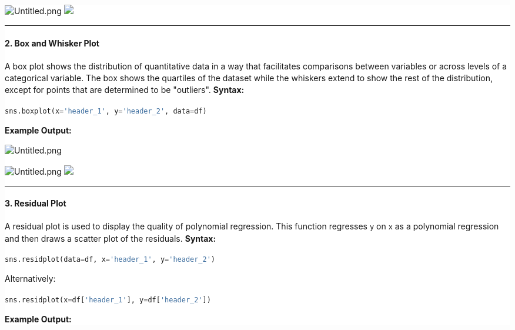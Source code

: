 ![Untitled.png](https://prod-files-secure.s3.us-west-2.amazonaws.com/03e82b26-cccb-4906-bb56-adabcbdc0655/13ad0497-05fe-4eaa-984e-707b33e14761/Untitled.png?X-Amz-Algorithm=AWS4-HMAC-SHA256&X-Amz-Content-Sha256=UNSIGNED-PAYLOAD&X-Amz-Credential=ASIAZI2LB466TZHXWW5S%2F20250203%2Fus-west-2%2Fs3%2Faws4_request&X-Amz-Date=20250203T051442Z&X-Amz-Expires=3600&X-Amz-Security-Token=IQoJb3JpZ2luX2VjEPL%2F%2F%2F%2F%2F%2F%2F%2F%2F%2FwEaCXVzLXdlc3QtMiJIMEYCIQCWuDcG8wGUEn%2F7ko%2B9s1TY3uWmWpo5o%2FCgWAzvvcejIAIhAImQ4zJR2WgwvXkqtIEdKsoweFmAx8jgY%2F92oDShVyoJKogECPv%2F%2F%2F%2F%2F%2F%2F%2F%2F%2FwEQABoMNjM3NDIzMTgzODA1IgwpVlEd6nKZFOH47YEq3ANRBfAjnJ%2BSdKrzTkq9i1ZiyLqtoOXOBai7zxeqvUzStNW8DMPc17RzqfRRlJDEAYFuRwofH5YpX8kEMDPDJbSkyupyeT777G%2BIxmigVuVWkkyq2ihfjnrEMIwKc6T9OIys43lHfd4pQS5%2FCBZNtE%2BVj%2BXsQpluQ1fujz7DEosq%2F5jsNQgWkXsCP%2FzN8TEtbG8fcnhiDC3hWaLBblK06j6RpjbnEIhRBWwfGDQ7mx9Z7KEBqs%2Fz%2FnQemVOxgFXo%2B5JVBjtQe4at1b%2Bnck2ajEwW1tikAjssHV%2FUGLP%2FBvbMgv%2FAwSMIYHoZmsOmP6ZPtKu2gPpnqCtXr37Q9fvW7e%2FmJBKYC%2Fc2C1I6bBfrB6hz5DAmzDTpKnJJDMc19IdaIwipQOpY0hW4R1ZSsH0JnjPa6IWKJuEeKcAdK9G9G96Rq76CZCNBVftnXG6nVdIZcEObE2tDTwnXG7cx7GcofC18yb%2BAKojISN8OyoHvtXNKH%2FYH%2Fiu4lQlakxb%2Bv6TFV3iHiQ6Anso7JC%2BdHNBB0DIeTWomdnmDmP3qebUhVmTuf%2F7oLAJsowPK7YAGW6%2BGKH%2Bfsk43hD8y5OFIKjtqKjGw6EVPjavDZYr6HbApKOZoP64OPtPXeHt2kGbLsDDfwIC9BjqkAXQk02dkVOySAHdfkSSbKlm01sHGWlT%2BUvRNtAifgMCt7xakBYlkNRG4KbYwWNN6%2BET%2F50FwEkfrSOQmY5qx0t1jGBaRxWJVm6rU5wIOBu%2F4bmnWM2%2FqfIr5Ph7wRKbZ%2FQOXMHHz6c0upAbhrJA8kJ4SsFa4ml1WzC18qDmbfJflGJjYRBeGSv5vKWd8Qk%2F6M7A6ouKkZMRJXRBEtHeor5KONvDS&X-Amz-Signature=78a4bfdd0c7e7b64b289eab7004ed82d340fb8e139eaf96d9fa6167dbe4e3975&X-Amz-SignedHeaders=host&x-id=GetObject)
![](#)
___
#### 2. Box and Whisker Plot
A box plot shows the distribution of quantitative data in a way that facilitates comparisons between variables or across levels of a categorical variable. The box shows the quartiles of the dataset while the whiskers extend to show the rest of the distribution, except for points that are determined to be "outliers".
**Syntax:**
```python
sns.boxplot(x='header_1', y='header_2', data=df)
```
**Example Output:**


![Untitled.png](https://prod-files-secure.s3.us-west-2.amazonaws.com/03e82b26-cccb-4906-bb56-adabcbdc0655/d207ae92-0a7c-4e2f-aa65-0ee5a2c33bf7/Untitled.png?X-Amz-Algorithm=AWS4-HMAC-SHA256&X-Amz-Content-Sha256=UNSIGNED-PAYLOAD&X-Amz-Credential=ASIAZI2LB466XFDDIYRD%2F20250203%2Fus-west-2%2Fs3%2Faws4_request&X-Amz-Date=20250203T051444Z&X-Amz-Expires=3600&X-Amz-Security-Token=IQoJb3JpZ2luX2VjEPL%2F%2F%2F%2F%2F%2F%2F%2F%2F%2FwEaCXVzLXdlc3QtMiJHMEUCIQCC0j%2BtXtiqJbvxH4Rwn54IvmQEo8l2u7CDHBtjWTPJ7wIgJySwKkktk0K2P6Bln6%2BQlnooPjkPnVFCX9N8UhQyPDYqiAQI%2B%2F%2F%2F%2F%2F%2F%2F%2F%2F%2F%2FARAAGgw2Mzc0MjMxODM4MDUiDFO74zVfEJ1oNmxrHircA1usx6GqRQMXvl82f60RLt63UfFsrdrhBA5y7LuwoD7Z9jrH7%2Bv3YE5Jiv0oF7E5%2F%2BPJfmQ8EDM3lOWg7RFYqmlFpBRIhHBpn0%2F7Ab%2B%2BsVFqnuzroBa23fsPzEKL20LdBqZhNzhNZdPt3lkyLFqAHSOUeNA4CtJRh1hhpY9Yw66JUzIL5gMq7nHKJL3Wq7GRrAVXGaP8mWZWl9cQJ3w8mcFuomBWLXmzsMOBqfvFHzMmL%2BMYPQGh7BDIVv%2FK9ymW3xkvFfvNcvtFf%2FbX4cFJgM2OtdpsmYjaT2%2BktNzEk0UhRybayhuZ%2Byv%2FE47c28oxfRgiU9QcDRxxSh4dTRycINYEyK80SJrlEcS8EAr69LD9vVz%2FyS1anyoGgSZ3IwoWsuoc2jhbLUgWYaSjhE%2F%2BJBgM3lp2azjQtjDmWg8xke%2BAegGy4FswGNt2l5L7ViEBQYdubDrOyruMbR9qjalDRNlXoWrlcYyfbwi%2BftZDmHyPL2giy9WHnvfv7soCgdhJYHlIV%2B6c0%2FX%2FRYVucbJFW35KWCmnfnXiVNOaOKb1kYalxAyxcu%2F18Lgiv%2B4cEfBEBQxwZ3JmrYK39AER4Jw67JYhS2tlgD3EBkOpJqL9xlzqWO3qdAWzGhHdncABML3AgL0GOqUB1ZJjpNu%2Fq3bfFlvI7eCnVUwPaM6suo0zc%2B84Scn30rdTi1q9LQihPw8d0uHdvP2zJSO85yYyP%2BAb5gIsqclJH8weAwrw94wbdNd4A4VbKIc6%2Bbc2qBzDWCNW1DEtlYpeUyRwuqJG%2BqUnCU1NiKsOkIwHeEXsJZh7ns%2BWsQMdkKzD%2BrxNvqPmrve2NnoXuBdRt4ekjMKmgoRmiUthQIsO%2BeJChTA9&X-Amz-Signature=335464d4764d12eff4b9e85b472f81b29699fc82d426cbcedc0a7f8c7f20c4e7&X-Amz-SignedHeaders=host&x-id=GetObject)

![Untitled.png](https://prod-files-secure.s3.us-west-2.amazonaws.com/03e82b26-cccb-4906-bb56-adabcbdc0655/0e516edc-7551-4792-ab18-0494db3c4c0c/Untitled.png?X-Amz-Algorithm=AWS4-HMAC-SHA256&X-Amz-Content-Sha256=UNSIGNED-PAYLOAD&X-Amz-Credential=ASIAZI2LB466ZOLVIMWT%2F20250203%2Fus-west-2%2Fs3%2Faws4_request&X-Amz-Date=20250203T051444Z&X-Amz-Expires=3600&X-Amz-Security-Token=IQoJb3JpZ2luX2VjEPL%2F%2F%2F%2F%2F%2F%2F%2F%2F%2FwEaCXVzLXdlc3QtMiJHMEUCICVI%2Bi%2BG4zB9QRLkUnhIKV4DB2X%2FeK1djMPw%2FTFgDkDfAiEAzxil%2BfUAhT5yaOngaqxS%2FBqFt%2BHMVxIGEtItp0mN6MUqiAQI%2B%2F%2F%2F%2F%2F%2F%2F%2F%2F%2F%2FARAAGgw2Mzc0MjMxODM4MDUiDJ%2BBERNYHJy2eSFdmCrcA6rggg3yNEGhcfEB%2BnS7ecpPjnuk7FKb6D%2FcoeNb%2FVR3%2FDHY8BEbtoEex1r4vmVkhMAbU%2BhY%2FE7h6P6h%2BxNNLS3yR26i%2F7BtxwTkD3XvZioSs00FeS8l%2Fx6PffctXHCdStC6%2FyDfdmOQRx5%2Bjzig67x4XLjVZRvbx6IIyLBsCaNkrHt8ZGXsGqWAQRVSdzk9aHf6mB%2BJd9OdEW09dvC5R%2By84lG%2F6LOnePYZVMM%2FgnaVz0zIpi2NzyhvGSQACSGsv7t2iHZaozadw7PK50GC4Zj%2FT4lsKMUZ4j%2BMFe4ce8BVcm2WUvm31u1JLG%2FSSpFJUNZ5y%2B20FS1%2F0LeV1PvaZJxE0FiTNFHweF3IcEb4sx9Lkar5MxiHGzQCE6uf8tPPAhEo%2FLZe%2BI%2Fs4xcm%2BTkJKwWVvCP6wR7JXWfOy8iTZ6uBMatNRWtdPtQ%2Fs6OOsy9VnDCFLtgvaWKrlMwj44k9d6W1MQ3TX5mC7Tt9xj2pYQkibzCeqIa%2FlNUoUSo3wzok50GCV652zOfWMDv6shTQPcGl4xRRSllyZzGZ31yGDrzK%2FMR3KELW2U9EJH%2BNVpc%2FSTjdy9DLB%2B%2BHxJ2XO2oBwZplLispRqaCxqk6VyM0njIT9aYph2onCZ7gStC3MIi%2FgL0GOqUBXVvyWpygTAPfS0A9n4vypRP76Efm0sjLJiAFbGZYXIxmXHO0B2IKg%2FcbkKVrLwVGcp2PItl%2BfvLE7M1TOPUX3xR%2BLgW1%2Bl7VJJ0f9JvVGv1sbqORc%2FDQn05L7PEtF5B5aU1029ZwDw6Sj%2BQTsusNOpXaml64hrVJDfUXoW%2BDjNdQZM6oGWeVlcqPrYBbPlMjdIgvsnrduvZh1qpgucVBxkb31vmP&X-Amz-Signature=a2035d5def54e3f3049be5828f41c9fef2c9ee8416612dfa9d7520e861751190&X-Amz-SignedHeaders=host&x-id=GetObject)
![](#)
___
#### 3. Residual Plot
A residual plot is used to display the quality of polynomial regression. This function regresses `y` on `x` as a polynomial regression and then draws a scatter plot of the residuals.
**Syntax:**
```python
sns.residplot(data=df, x='header_1', y='header_2')
```
Alternatively:
```python
sns.residplot(x=df['header_1'], y=df['header_2'])
```
**Example Output:**